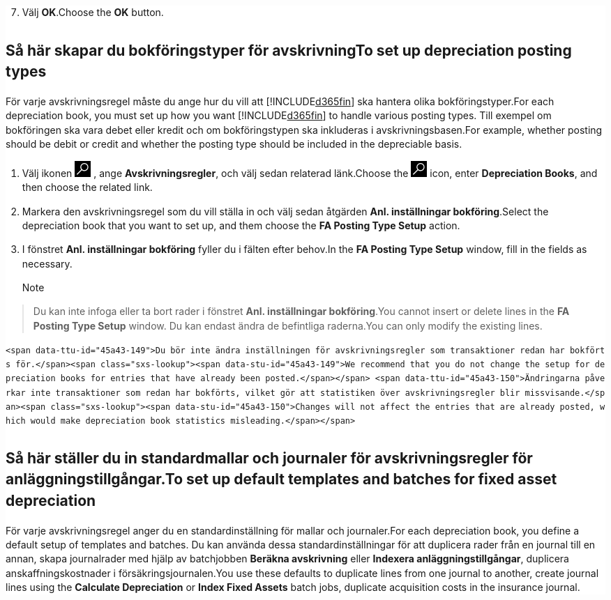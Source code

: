 7. <span data-ttu-id="45a43-140">Välj **OK**.</span><span class="sxs-lookup"><span data-stu-id="45a43-140">Choose the **OK** button.</span></span>

## <a name="to-set-up-depreciation-posting-types"></a><span data-ttu-id="45a43-141">Så här skapar du bokföringstyper för avskrivning</span><span class="sxs-lookup"><span data-stu-id="45a43-141">To set up depreciation posting types</span></span>
<span data-ttu-id="45a43-142">För varje avskrivningsregel måste du ange hur du vill att [!INCLUDE[d365fin](includes/d365fin_md.md)] ska hantera olika bokföringstyper.</span><span class="sxs-lookup"><span data-stu-id="45a43-142">For each depreciation book, you must set up how you want [!INCLUDE[d365fin](includes/d365fin_md.md)] to handle various posting types.</span></span> <span data-ttu-id="45a43-143">Till exempel om bokföringen ska vara debet eller kredit och om bokföringstypen ska inkluderas i avskrivningsbasen.</span><span class="sxs-lookup"><span data-stu-id="45a43-143">For example, whether posting should be debit or credit and whether the posting type should be included in the depreciable basis.</span></span>  

1. <span data-ttu-id="45a43-144">Välj ikonen ![Söka efter sida eller rapport](media/ui-search/search_small.png "ikonen Söka efter sida eller rapport") , ange **Avskrivningsregler**, och välj sedan relaterad länk.</span><span class="sxs-lookup"><span data-stu-id="45a43-144">Choose the ![Search for Page or Report](media/ui-search/search_small.png "Search for Page or Report icon") icon, enter **Depreciation Books**, and then choose the related link.</span></span>  
2. <span data-ttu-id="45a43-145">Markera den avskrivningsregel som du vill ställa in och välj sedan åtgärden **Anl. inställningar bokföring**.</span><span class="sxs-lookup"><span data-stu-id="45a43-145">Select the depreciation book that you want to set up, and them choose the **FA Posting Type Setup** action.</span></span>
3. <span data-ttu-id="45a43-146">I fönstret **Anl. inställningar bokföring** fyller du i fälten efter behov.</span><span class="sxs-lookup"><span data-stu-id="45a43-146">In the **FA Posting Type Setup** window, fill in the fields as necessary.</span></span>

    > [!NOTE]  
>   <span data-ttu-id="45a43-147">Du kan inte infoga eller ta bort rader i fönstret **Anl. inställningar bokföring**.</span><span class="sxs-lookup"><span data-stu-id="45a43-147">You cannot insert or delete lines in the **FA Posting Type Setup** window.</span></span> <span data-ttu-id="45a43-148">Du kan endast ändra de befintliga raderna.</span><span class="sxs-lookup"><span data-stu-id="45a43-148">You can only modify the existing lines.</span></span>

    <span data-ttu-id="45a43-149">Du bör inte ändra inställningen för avskrivningsregler som transaktioner redan har bokförts för.</span><span class="sxs-lookup"><span data-stu-id="45a43-149">We recommend that you do not change the setup for depreciation books for entries that have already been posted.</span></span> <span data-ttu-id="45a43-150">Ändringarna påverkar inte transaktioner som redan har bokförts, vilket gör att statistiken över avskrivningsregler blir missvisande.</span><span class="sxs-lookup"><span data-stu-id="45a43-150">Changes will not affect the entries that are already posted, which would make depreciation book statistics misleading.</span></span>

## <a name="to-set-up-default-templates-and-batches-for-fixed-asset-depreciation"></a><span data-ttu-id="45a43-151">Så här ställer du in standardmallar och journaler för avskrivningsregler för anläggningstillgångar.</span><span class="sxs-lookup"><span data-stu-id="45a43-151">To set up default templates and batches for fixed asset depreciation</span></span>
<span data-ttu-id="45a43-152">För varje avskrivningsregel anger du en standardinställning för mallar och journaler.</span><span class="sxs-lookup"><span data-stu-id="45a43-152">For each depreciation book, you define a default setup of templates and batches.</span></span> <span data-ttu-id="45a43-153">Du kan använda dessa standardinställningar för att duplicera rader från en journal till en annan, skapa journalrader med hjälp av batchjobben **Beräkna avskrivning** eller **Indexera anläggningstillgångar**, duplicera anskaffningskostnader i försäkringsjournalen.</span><span class="sxs-lookup"><span data-stu-id="45a43-153">You use these defaults to duplicate lines from one journal to another, create journal lines using the **Calculate Depreciation** or **Index Fixed Assets** batch jobs, duplicate acquisition costs in the insurance journal.</span></span>  
